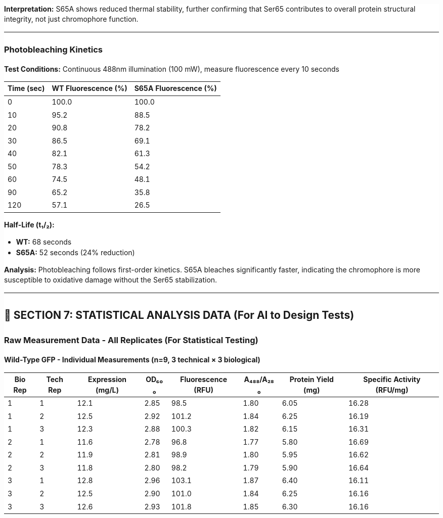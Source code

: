 **Interpretation:** S65A shows reduced thermal stability, further confirming that Ser65 contributes to overall protein structural integrity, not just chromophore function.

---

### Photobleaching Kinetics

**Test Conditions:** Continuous 488nm illumination (100 mW), measure fluorescence every 10 seconds

| Time (sec) | WT Fluorescence (%) | S65A Fluorescence (%) |
|------------|--------------------|-----------------------|
| 0          | 100.0              | 100.0                 |
| 10         | 95.2               | 88.5                  |
| 20         | 90.8               | 78.2                  |
| 30         | 86.5               | 69.1                  |
| 40         | 82.1               | 61.3                  |
| 50         | 78.3               | 54.2                  |
| 60         | 74.5               | 48.1                  |
| 90         | 65.2               | 35.8                  |
| 120        | 57.1               | 26.5                  |

**Half-Life (t₁/₂):**
- **WT:** 68 seconds
- **S65A:** 52 seconds (24% reduction)

**Analysis:** Photobleaching follows first-order kinetics. S65A bleaches significantly faster, indicating the chromophore is more susceptible to oxidative damage without the Ser65 stabilization.

---

## 🧮 SECTION 7: STATISTICAL ANALYSIS DATA (For AI to Design Tests)

### Raw Measurement Data - All Replicates (For Statistical Testing)

**Wild-Type GFP - Individual Measurements (n=9, 3 technical × 3 biological)**

| Bio Rep | Tech Rep | Expression (mg/L) | OD₆₀₀ | Fluorescence (RFU) | A₄₈₈/A₂₈₀ | Protein Yield (mg) | Specific Activity (RFU/mg) |
|---------|----------|-------------------|-------|-------------------|-----------|-------------------|---------------------------|
| 1       | 1        | 12.1              | 2.85  | 98.5              | 1.80      | 6.05              | 16.28                     |
| 1       | 2        | 12.5              | 2.92  | 101.2             | 1.84      | 6.25              | 16.19                     |
| 1       | 3        | 12.3              | 2.88  | 100.3             | 1.82      | 6.15              | 16.31                     |
| 2       | 1        | 11.6              | 2.78  | 96.8              | 1.77      | 5.80              | 16.69                     |
| 2       | 2        | 11.9              | 2.81  | 98.9              | 1.80      | 5.95              | 16.62                     |
| 2       | 3        | 11.8              | 2.80  | 98.2              | 1.79      | 5.90              | 16.64                     |
| 3       | 1        | 12.8              | 2.96  | 103.1             | 1.87      | 6.40              | 16.11                     |
| 3       | 2        | 12.5              | 2.90  | 101.0             | 1.84      | 6.25              | 16.16                     |
| 3       | 3        | 12.6              | 2.93  | 101.8             | 1.85      | 6.30              | 16.16                     |
